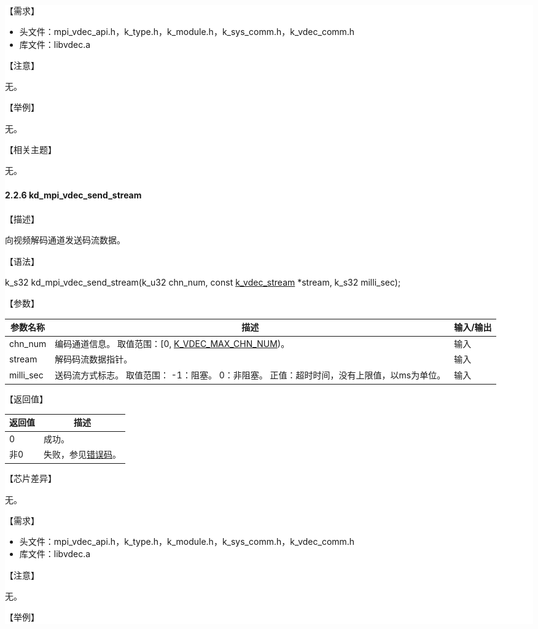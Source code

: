 【需求】

- 头文件：mpi_vdec_api.h，k_type.h，k_module.h，k_sys_comm.h，k_vdec_comm.h
- 库文件：libvdec.a

【注意】

无。

【举例】

无。

【相关主题】

无。

#### 2.2.6 kd_mpi_vdec_send_stream

【描述】

向视频解码通道发送码流数据。

【语法】

k_s32 kd_mpi_vdec_send_stream(k_u32 chn_num, const [k_vdec_stream](#326-k_vdec_stream) \*stream, k_s32 milli_sec);

【参数】

| 参数名称  | 描述 | 输入/输出 |
|---|---|---|
| chn_num   | 编码通道信息。 取值范围：[0, [K_VDEC_MAX_CHN_NUM](#321-k_vdec_max_chn_num))。 | 输入 |
| stream    | 解码码流数据指针。 | 输入 |
| milli_sec | 送码流方式标志。 取值范围：  -1：阻塞。 0：非阻塞。 正值：超时时间，没有上限值，以ms为单位。 | 输入 |

【返回值】

| 返回值 | 描述                          |
|--------|-------------------------------|
| 0      | 成功。                        |
| 非0    | 失败，参见[错误码](#5-错误码)。 |

【芯片差异】

无。

【需求】

- 头文件：mpi_vdec_api.h，k_type.h，k_module.h，k_sys_comm.h，k_vdec_comm.h
- 库文件：libvdec.a

【注意】

无。

【举例】
